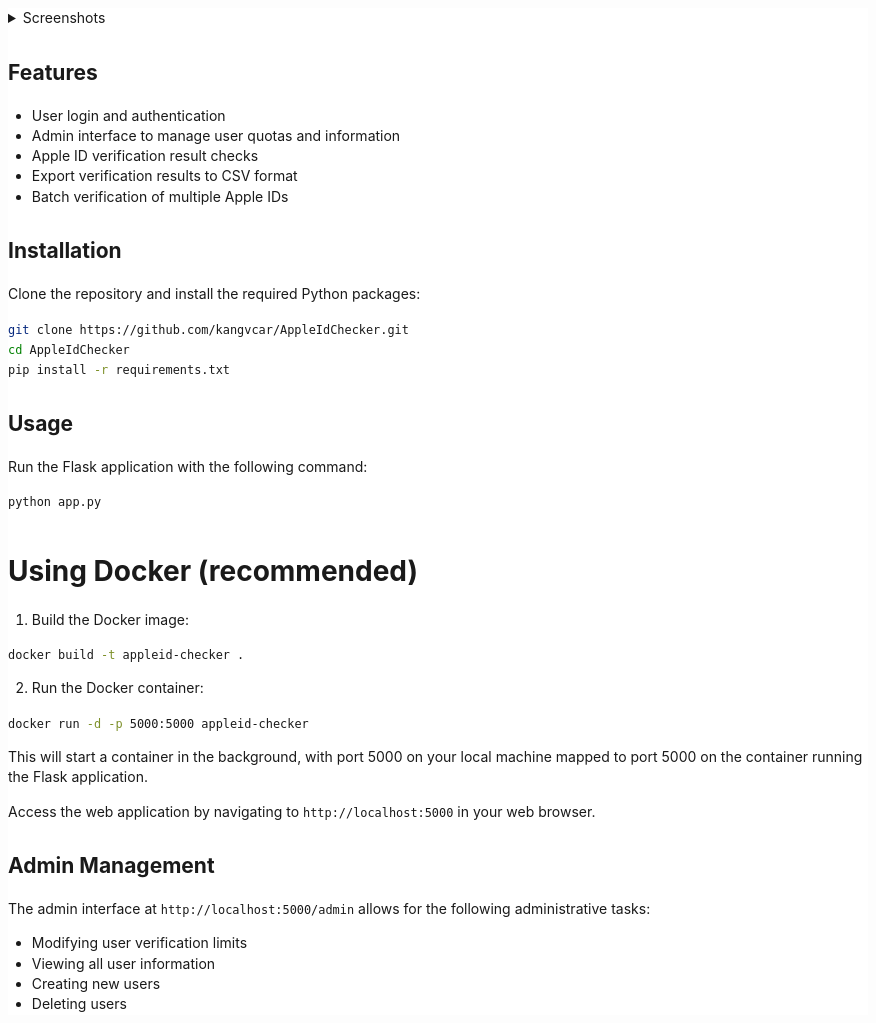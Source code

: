<details><summary>Screenshots</summary></details>

## Features

- User login and authentication
- Admin interface to manage user quotas and information
- Apple ID verification result checks
- Export verification results to CSV format
- Batch verification of multiple Apple IDs

## Installation

Clone the repository and install the required Python packages:

```bash
git clone https://github.com/kangvcar/AppleIdChecker.git
cd AppleIdChecker
pip install -r requirements.txt
```

## Usage

Run the Flask application with the following command:

```bash
python app.py
```

# Using Docker (recommended)

1. Build the Docker image:

```bash
docker build -t appleid-checker .
```

2. Run the Docker container:

```bash
docker run -d -p 5000:5000 appleid-checker
```

This will start a container in the background, with port 5000 on your local machine mapped to port 5000 on the container running the Flask application.

Access the web application by navigating to `http://localhost:5000` in your web browser.

## Admin Management

The admin interface at `http://localhost:5000/admin` allows for the following administrative tasks:

- Modifying user verification limits
- Viewing all user information
- Creating new users
- Deleting users
